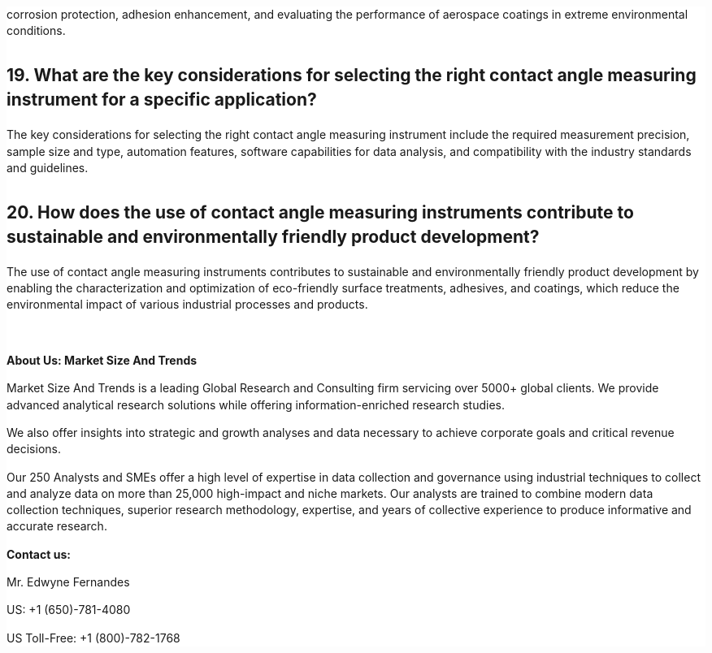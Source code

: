 corrosion protection, adhesion enhancement, and evaluating the performance of aerospace coatings in extreme environmental conditions.</p><h2>19. What are the key considerations for selecting the right contact angle measuring instrument for a specific application?</h2><p>The key considerations for selecting the right contact angle measuring instrument include the required measurement precision, sample size and type, automation features, software capabilities for data analysis, and compatibility with the industry standards and guidelines.</p><h2>20. How does the use of contact angle measuring instruments contribute to sustainable and environmentally friendly product development?</h2><p>The use of contact angle measuring instruments contributes to sustainable and environmentally friendly product development by enabling the characterization and optimization of eco-friendly surface treatments, adhesives, and coatings, which reduce the environmental impact of various industrial processes and products.</p></body></html></strong></p><p id="ember65" class="ember-view reader-text-block__paragraph">&nbsp;</p><p id="" class=""><strong>About Us: Market Size And Trends</strong></p><p id="" class="">Market Size And Trends is a leading Global Research and Consulting firm servicing over 5000+ global clients. We provide advanced analytical research solutions while offering information-enriched research studies.</p><p id="" class="">We also offer insights into strategic and growth analyses and data necessary to achieve corporate goals and critical revenue decisions.</p><p id="" class="">Our 250 Analysts and SMEs offer a high level of expertise in data collection and governance using industrial techniques to collect and analyze data on more than 25,000 high-impact and niche markets. Our analysts are trained to combine modern data collection techniques, superior research methodology, expertise, and years of collective experience to produce informative and accurate research.</p><p id="" class=""><strong>Contact us:</strong></p><p id="" class="">Mr. Edwyne Fernandes</p><p id="" class="">US: +1 (650)-781-4080</p><p id="" class="">US Toll-Free: +1 (800)-782-1768</p>